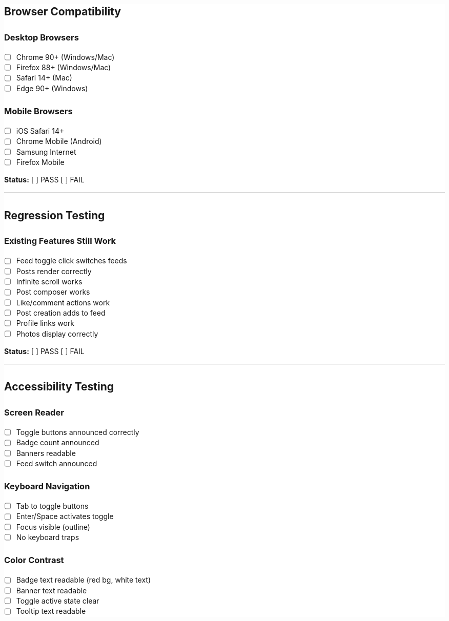 ## Browser Compatibility

### Desktop Browsers
- [ ] Chrome 90+ (Windows/Mac)
- [ ] Firefox 88+ (Windows/Mac)
- [ ] Safari 14+ (Mac)
- [ ] Edge 90+ (Windows)

### Mobile Browsers
- [ ] iOS Safari 14+
- [ ] Chrome Mobile (Android)
- [ ] Samsung Internet
- [ ] Firefox Mobile

**Status:** [ ] PASS [ ] FAIL

---

## Regression Testing

### Existing Features Still Work
- [ ] Feed toggle click switches feeds
- [ ] Posts render correctly
- [ ] Infinite scroll works
- [ ] Post composer works
- [ ] Like/comment actions work
- [ ] Post creation adds to feed
- [ ] Profile links work
- [ ] Photos display correctly

**Status:** [ ] PASS [ ] FAIL

---

## Accessibility Testing

### Screen Reader
- [ ] Toggle buttons announced correctly
- [ ] Badge count announced
- [ ] Banners readable
- [ ] Feed switch announced

### Keyboard Navigation
- [ ] Tab to toggle buttons
- [ ] Enter/Space activates toggle
- [ ] Focus visible (outline)
- [ ] No keyboard traps

### Color Contrast
- [ ] Badge text readable (red bg, white text)
- [ ] Banner text readable
- [ ] Toggle active state clear
- [ ] Tooltip text readable
